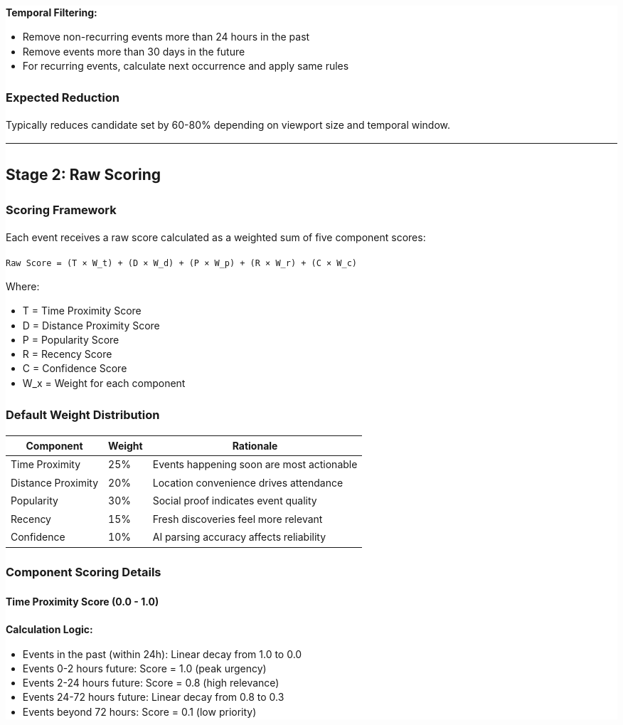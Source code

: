 **Temporal Filtering:**
- Remove non-recurring events more than 24 hours in the past
- Remove events more than 30 days in the future
- For recurring events, calculate next occurrence and apply same rules

### Expected Reduction
Typically reduces candidate set by 60-80% depending on viewport size and temporal window.

---

## Stage 2: Raw Scoring

### Scoring Framework

Each event receives a raw score calculated as a weighted sum of five component scores:

```
Raw Score = (T × W_t) + (D × W_d) + (P × W_p) + (R × W_r) + (C × W_c)
```

Where:
- T = Time Proximity Score
- D = Distance Proximity Score  
- P = Popularity Score
- R = Recency Score
- C = Confidence Score
- W_x = Weight for each component

### Default Weight Distribution

| Component | Weight | Rationale |
|-----------|--------|-----------|
| Time Proximity | 25% | Events happening soon are most actionable |
| Distance Proximity | 20% | Location convenience drives attendance |
| Popularity | 30% | Social proof indicates event quality |
| Recency | 15% | Fresh discoveries feel more relevant |
| Confidence | 10% | AI parsing accuracy affects reliability |

### Component Scoring Details

#### Time Proximity Score (0.0 - 1.0)

**Calculation Logic:**
- Events in the past (within 24h): Linear decay from 1.0 to 0.0
- Events 0-2 hours future: Score = 1.0 (peak urgency)
- Events 2-24 hours future: Score = 0.8 (high relevance)
- Events 24-72 hours future: Linear decay from 0.8 to 0.3
- Events beyond 72 hours: Score = 0.1 (low priority)
